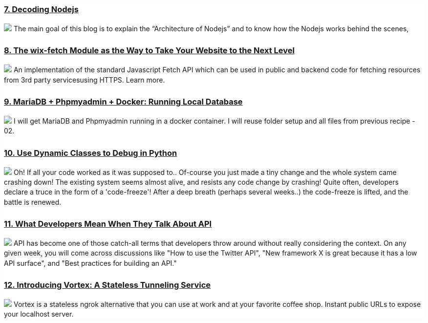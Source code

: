 ### [7. Decoding Nodejs](https://hackernoon.com/decoding-nodejs-4cp3txb)
![](https://firebasestorage.googleapis.com/v0/b/hackernoon-app.appspot.com/o/images%2FWms7z8UV6wOxbxx5octvMJwMWXA3-7n1p2u8g.jpeg?alt=media&token=a834d8f7-196d-48f9-929e-b2fe0865e664)
The main goal of this blog is to explain the “Architecture of Nodejs” and to know how the Nodejs works behind the scenes,

### [8. The wix-fetch Module as the Way to Take Your Website to the Next Level](https://hackernoon.com/the-wix-fetch-module-as-the-way-to-take-your-website-to-the-next-level-n31s33ig)
![](https://cdn.hackernoon.com/images/3nhao37bBEfHA9RTQ0WNVWfXPD02-83i33wi.jpeg)
An implementation of the standard Javascript Fetch API which can be used in public and backend code for fetching resources from 3rd party servicesusing HTTPS. Learn more.

### [9. MariaDB + Phpmyadmin + Docker: Running Local Database](https://hackernoon.com/mariadb-phpmyadmin-docker-running-local-database-ok9q36ji)
![](https://cdn.hackernoon.com/drafts/o4ty3xxo.png)
I will get MariaDB and Phpmyadmin running in a docker container. I will reuse folder setup and all files from previous recipe - 02.

### [10. Use Dynamic Classes to Debug in Python](https://hackernoon.com/use-dynamic-classes-to-debug-in-python-ce7f3yc2)
![](https://cdn.hackernoon.com/drafts/0q34g3y9t.png)
Oh! If all your code worked as it was supposed to.. Of-course you just made a tiny change and the whole system came crashing down! The existing system seems almost alive, and resists any code change by crashing!  Quite often, developers declare a truce in the form of a 'code-freeze'!  After a deep breath (perhaps several weeks..) the code-freeze is lifted, and the battle is renewed.

### [11. What Developers Mean When They Talk About API](https://hackernoon.com/what-developers-mean-when-they-talk-about-api-w19b3yir)
![](https://cdn.hackernoon.com/drafts/v31d3yru.png)
API has become one of those catch-all terms that developers throw around without really considering the context. On any given week, you will come across discussions like "How to use the Twitter API", "New framework X is great because it has a low API surface", and "Best practices for building an API."

### [12. Introducing Vortex: A Stateless Tunneling Service](https://hackernoon.com/introducing-vortex-a-stateless-tunneling-service-rt2a3379)
![](https://cdn.hackernoon.com/images/BQvraEqwRsZghj0Ro7O1ggsb25H2-b8hi33xy.jpeg)
Vortex is a stateless ngrok alternative that you can use at work and at your favorite coffee shop. Instant public URLs to expose your localhost server.  
